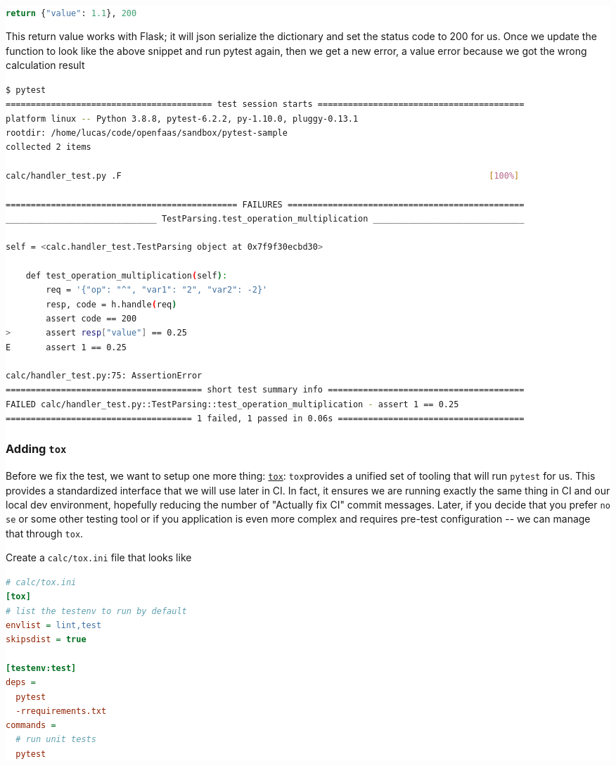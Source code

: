 ```py
return {"value": 1.1}, 200
```

This return value works with Flask; it will json serialize the dictionary and set the status code to 200 for us.  Once we update the function to look like the above snippet and run pytest again, then we get a new error, a value error because we got the wrong calculation result

```sh
$ pytest
========================================= test session starts =========================================
platform linux -- Python 3.8.8, pytest-6.2.2, py-1.10.0, pluggy-0.13.1
rootdir: /home/lucas/code/openfaas/sandbox/pytest-sample
collected 2 items

calc/handler_test.py .F                                                                         [100%]

============================================== FAILURES ===============================================
______________________________ TestParsing.test_operation_multiplication ______________________________

self = <calc.handler_test.TestParsing object at 0x7f9f30ecbd30>

    def test_operation_multiplication(self):
        req = '{"op": "^", "var1": "2", "var2": -2}'
        resp, code = h.handle(req)
        assert code == 200
>       assert resp["value"] == 0.25
E       assert 1 == 0.25

calc/handler_test.py:75: AssertionError
======================================= short test summary info =======================================
FAILED calc/handler_test.py::TestParsing::test_operation_multiplication - assert 1 == 0.25
===================================== 1 failed, 1 passed in 0.06s =====================================
```

### Adding `tox`

Before we fix the test, we want to setup one more thing: [`tox`](https://tox.readthedocs.io/en/latest/index.html): `tox`provides a unified set of tooling that will run `pytest` for us. This provides a standardized interface that we will use later in CI. In fact, it ensures we are running exactly the same thing in CI and our local dev environment, hopefully reducing the number of "Actually fix CI" commit messages.  Later, if you decide that you prefer `nose` or some other testing tool or if you application is even more complex and requires pre-test configuration -- we can manage that through `tox`.

Create a `calc/tox.ini` file that looks like

```ini
# calc/tox.ini
[tox]
# list the testenv to run by default
envlist = lint,test
skipsdist = true

[testenv:test]
deps =
  pytest
  -rrequirements.txt
commands =
  # run unit tests
  pytest
```